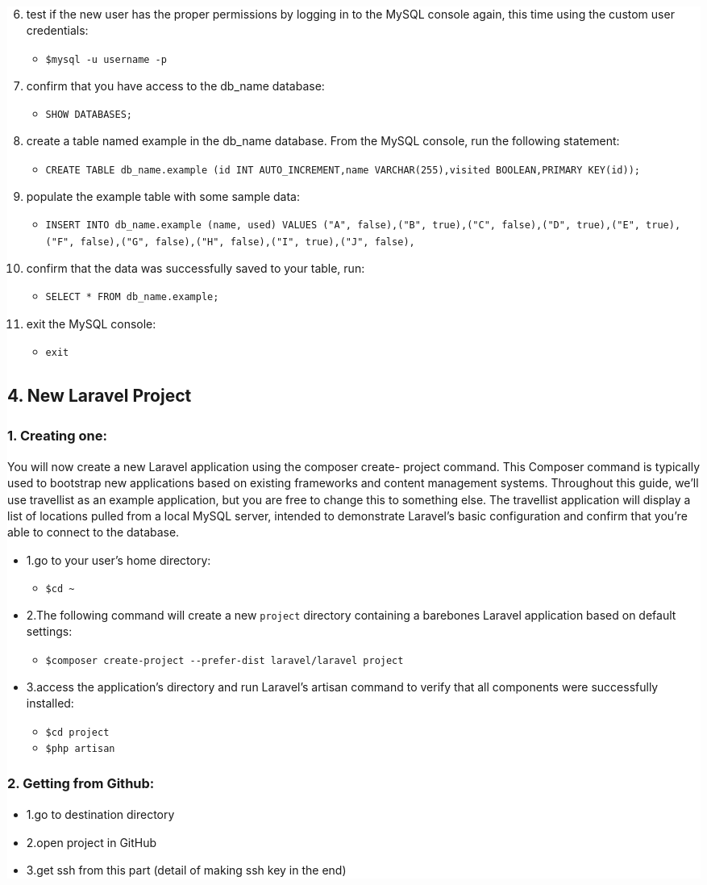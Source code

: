 6. test if the new user has the proper permissions by logging in to the MySQL console again, this time using the custom user credentials:
    + `$mysql -u username -p`
  
7. confirm that you have access to the db_name database:
    + `SHOW DATABASES;`
  
8. create a table named example in the db_name database. From the MySQL console, run the following statement:
   + `CREATE TABLE db_name.example (id INT AUTO_INCREMENT,name VARCHAR(255),visited BOOLEAN,PRIMARY KEY(id));`
   
9. populate the example table with some sample data:
   + `INSERT INTO db_name.example (name, used) VALUES ("A", false),("B", true),("C", false),("D", true),("E", true),("F", false),("G", false),("H", false),("I", true),("J", false),`
   
10. confirm that the data was successfully saved to your table, run:
    + `SELECT * FROM db_name.example;`
   
11. exit the MySQL console:
     + `exit`
   
## 4. New Laravel Project

### 1. Creating one:
   You will now create a new Laravel application using the composer create-
project command. This Composer command is typically used to bootstrap new
applications based on existing frameworks and content management systems.
Throughout this guide, we’ll use travellist as an example application, but you are
free to change this to something else. The travellist application will display a list
of locations pulled from a local MySQL server, intended to demonstrate Laravel’s
basic configuration and confirm that you’re able to connect to the database.

   + 1.go to your user’s home directory:
      - `$cd ~`
   
   + 2.The following command will create a new `project` directory containing a barebones Laravel application based on default settings:
      - `$composer create-project --prefer-dist laravel/laravel project`
    
   + 3.access the application’s directory and run Laravel’s artisan command to verify that all components were successfully installed:
      - `$cd project`
      - `$php artisan`
      
### 2. Getting from Github:
   + 1.go to destination directory
   
   + 2.open project in GitHub
   
   + 3.get ssh from this part (detail of making ssh key in the end)
   